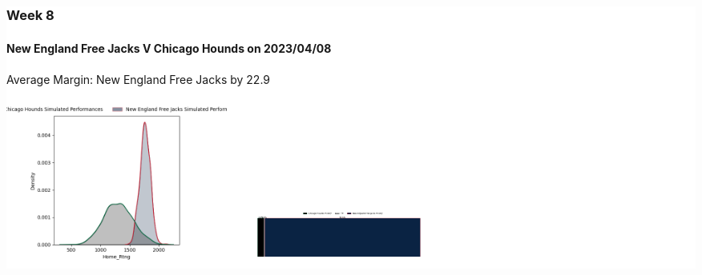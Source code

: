 </p>

### Week 8

#### New England Free Jacks V Chicago Hounds on 2023/04/08


Average Margin: New England Free Jacks by 22.9

<p float="left">
<img src="plots/performances_New England Free Jacks_V_Chicago Hounds_8.png" width="32%" />
<img src="plots/resultbar_New England Free Jacks_V_Chicago Hounds_8.png" width="32%" />
